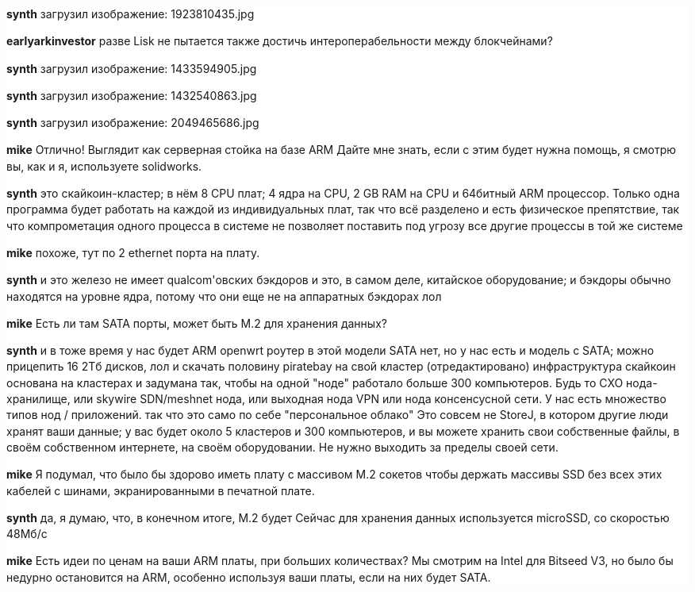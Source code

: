 **synth**
загрузил изображение: 1923810435.jpg 

**earlyarkinvestor**
разве Lisk не пытается также достичь интероперабельности между блокчейнами?

**synth**
загрузил изображение: 1433594905.jpg 

**synth**
загрузил изображение: 1432540863.jpg 

**synth**
загрузил изображение: 2049465686.jpg 

**mike**
Отлично! Выглядит как серверная стойка на базе ARM
Дайте мне знать, если с этим будет нужна помощь, я смотрю вы, как и я, используете solidworks.

**synth**
это скайкоин-кластер; в нём 8 CPU плат; 4 ядра на CPU, 2 GB RAM на CPU и 64битный ARM процессор. Только одна программа будет работать на каждой из индивидуальных плат, так что всё разделено и есть физическое препятствие, так что компрометация одного процесса в системе не позволяет поставить под угрозу все другие процессы в той же системе

**mike**
похоже, тут по 2 ethernet порта на плату.

**synth**
и это железо не имеет qualcom'овских бэкдоров и это, в самом деле, китайское оборудование; и бэкдоры обычно находятся на уровне ядра, потому что они еще не на аппаратных бэкдорах
лол

**mike**
Есть ли там SATA порты, может быть M.2 для хранения данных?

**synth**
и в тоже время у нас будет ARM openwrt роутер
в этой модели SATA нет, но у нас есть и модель с SATA; можно прицепить 16 2Tб дисков, лол и скачать половину piratebay на свой кластер (отредактировано)
инфраструктура скайкоин основана на кластерах и задумана так, чтобы на одной "ноде" работало больше 300 компьютеров. Будь то CXO нода-хранилище, или skywire SDN/meshnet нода, или выходная нода VPN или нода консенсусной сети. У нас есть множество типов нод / приложений.
так что это само по себе "персональное облако"
Это совсем не StoreJ, в котором другие люди хранят ваши данные; у вас будет около 5 кластеров и 300 компьютеров, и вы можете хранить свои собственные файлы, в своём собственном интернете, на своём оборудовании. Не нужно выходить за пределы своей сети.

**mike**
Я подумал, что было бы здорово иметь плату с массивом M.2 сокетов чтобы держать массивы SSD без всех этих кабелей с шинами, экранированными в печатной плате.

**synth**
да, я думаю, что, в конечном итоге, М.2 будет
Сейчас для хранения данных используется microSSD, со скоростью 48Mб/с

**mike**
Есть идеи по ценам на ваши ARM платы, при больших количествах? Мы смотрим на Intel для Bitseed V3, но было бы недурно остановится на ARM, особенно используя ваши платы, если на них будет SATA. 
